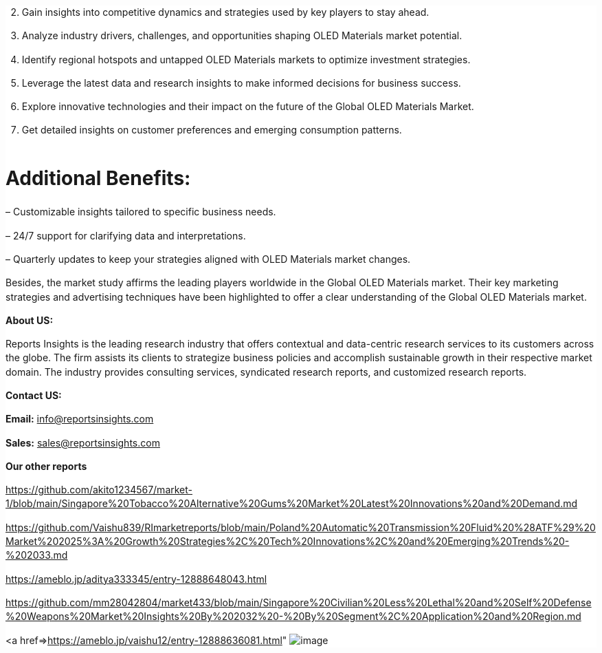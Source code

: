 2. Gain insights into competitive dynamics and strategies used by key players to stay ahead.

3. Analyze industry drivers, challenges, and opportunities shaping OLED Materials market potential.

4. Identify regional hotspots and untapped OLED Materials markets to optimize investment strategies.

5. Leverage the latest data and research insights to make informed decisions for business success.

6. Explore innovative technologies and their impact on the future of the Global OLED Materials Market.

7. Get detailed insights on customer preferences and emerging consumption patterns.

# <strong>Additional Benefits:</strong>

– Customizable insights tailored to specific business needs.

– 24/7 support for clarifying data and interpretations.

– Quarterly updates to keep your strategies aligned with OLED Materials market changes.

Besides, the market study affirms the leading players worldwide in the Global OLED Materials market. Their key marketing strategies and advertising techniques have been highlighted to offer a clear understanding of the Global OLED Materials market.

<strong><strong>About US</strong>:</strong>

Reports Insights is the leading research industry that offers contextual and data-centric research services to its customers across the globe. The firm assists its clients to strategize business policies and accomplish sustainable growth in their respective market domain. The industry provides consulting services, syndicated research reports, and customized research reports.

<strong>Contact US:</strong>

<p class=><b>Email:</b> <a href=mailto:info@reportsinsights.com>info@reportsinsights.com</a></p>
<p class=><b>Sales:</b> <a href=mailto:sales@reportsinsights.com>sales@reportsinsights.com</a></p>

<strong>Our other reports</strong>

<a href=https://github.com/akito1234567/market-1/blob/main/Singapore%20Tobacco%20Alternative%20Gums%20Market%20Latest%20Innovations%20and%20Demand.md>https://github.com/akito1234567/market-1/blob/main/Singapore%20Tobacco%20Alternative%20Gums%20Market%20Latest%20Innovations%20and%20Demand.md</a>

<a href=https://github.com/Vaishu839/RImarketreports/blob/main/Poland%20Automatic%20Transmission%20Fluid%20%28ATF%29%20Market%202025%3A%20Growth%20Strategies%2C%20Tech%20Innovations%2C%20and%20Emerging%20Trends%20-%202033.md>https://github.com/Vaishu839/RImarketreports/blob/main/Poland%20Automatic%20Transmission%20Fluid%20%28ATF%29%20Market%202025%3A%20Growth%20Strategies%2C%20Tech%20Innovations%2C%20and%20Emerging%20Trends%20-%202033.md</a>

<a href=https://ameblo.jp/aditya333345/entry-12888648043.html>https://ameblo.jp/aditya333345/entry-12888648043.html</a>

<a href=https://github.com/mm28042804/market433/blob/main/Singapore%20Civilian%20Less%20Lethal%20and%20Self%20Defense%20Weapons%20Market%20Insights%20By%202032%20-%20By%20Segment%2C%20Application%20and%20Region.md>https://github.com/mm28042804/market433/blob/main/Singapore%20Civilian%20Less%20Lethal%20and%20Self%20Defense%20Weapons%20Market%20Insights%20By%202032%20-%20By%20Segment%2C%20Application%20and%20Region.md</a>

<a href=>https://ameblo.jp/vaishu12/entry-12888636081.html</a>"
![image](https://github.com/user-attachments/assets/e9ed9b47-7439-4082-94cd-1553e5ae5e86)
